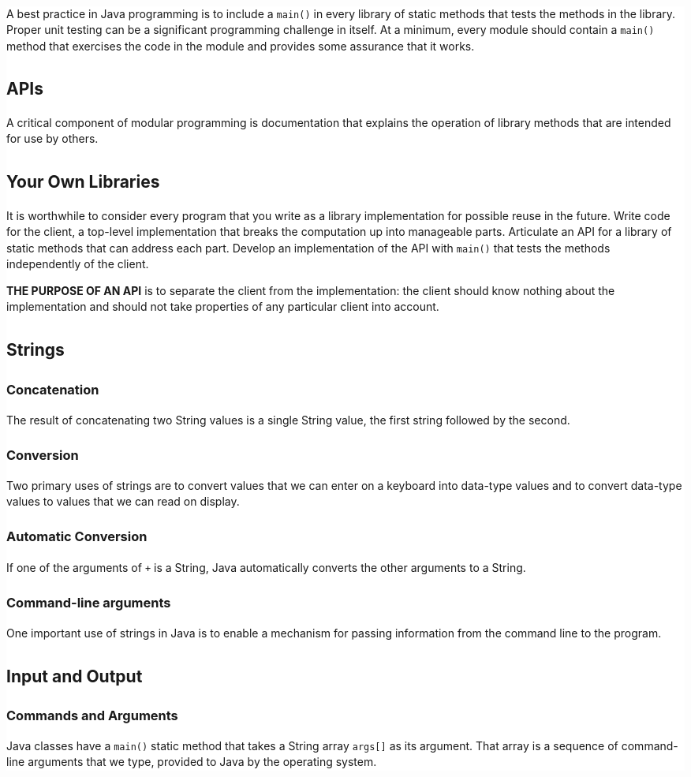 A best practice in Java programming is to include a `main()` in every library of static methods that tests the methods in the library. Proper unit testing can be a significant programming challenge in itself. At a minimum, every module should contain a `main()` method that exercises the code in the module and provides some assurance that it works.

## APIs

A critical component of modular programming is documentation that explains the operation of library methods that are intended for use by others.

## Your Own Libraries

It is worthwhile to consider every program that you write as a library implementation for possible reuse in the future. Write code for the client, a top-level implementation that breaks the computation up into manageable parts. Articulate an API for a library of static methods that can address each part. Develop an implementation of the API with `main()` that tests the methods independently of the client.

**THE PURPOSE OF AN API** is to separate the client from the implementation: the client should know nothing about the implementation and should not take properties of any particular client into account.

## Strings

### Concatenation

The result of concatenating two String values is a single String value, the first string followed by the second.

### Conversion

Two primary uses of strings are to convert values that we can enter on a keyboard into data-type values and to convert data-type values to values that we can read on display.

### Automatic Conversion

If one of the arguments of `+` is a String, Java automatically converts the other arguments to a String.

### Command-line arguments

One important use of strings in Java is to enable a mechanism for passing information from the command line to the program.

## Input and Output

### Commands and Arguments

Java classes have a `main()` static method that takes a String array `args[]` as its argument. That array is a sequence of command-line arguments that we type, provided to Java by the operating system.
